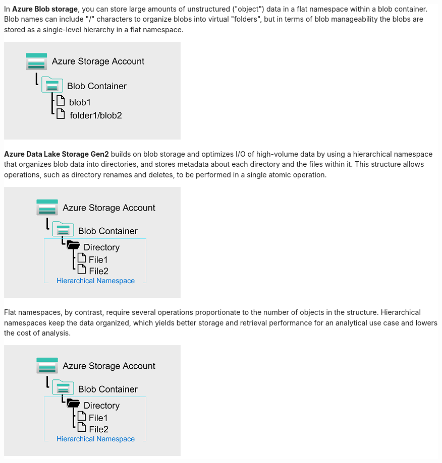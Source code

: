 In **Azure Blob storage**, you can store large amounts of unstructured ("object") data in a flat namespace within a blob container. Blob names can include "/" characters to organize blobs into virtual "folders", but in terms of blob manageability the blobs are stored as a single-level hierarchy in a flat namespace.

![Alt text](image-15.png)

**Azure Data Lake Storage Gen2** builds on blob storage and optimizes I/O of high-volume data by using a hierarchical namespace that organizes blob data into directories, and stores metadata about each directory and the files within it. This structure allows operations, such as directory renames and deletes, to be performed in a single atomic operation.

![Alt text](image-16.png)

Flat namespaces, by contrast, require several operations proportionate to the number of objects in the structure. Hierarchical namespaces keep the data organized, which yields better storage and retrieval performance for an analytical use case and lowers the cost of analysis.

![Alt text](image-17.png)
